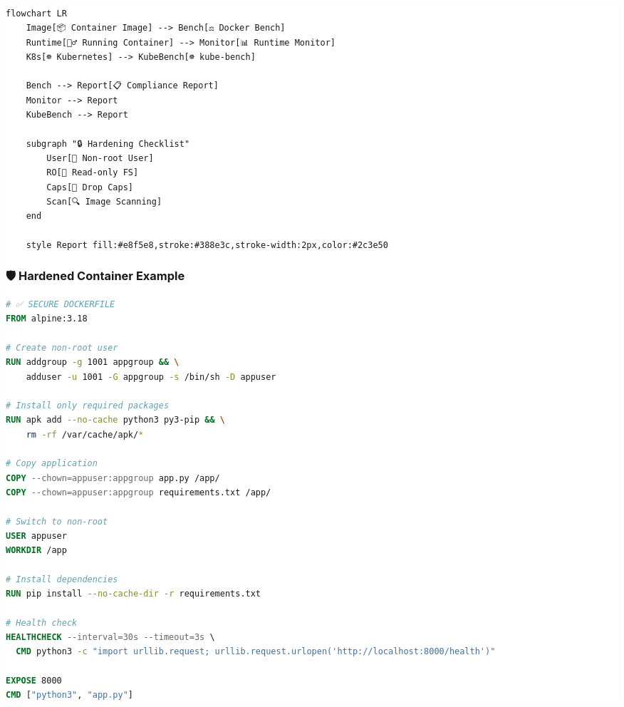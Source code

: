 ```mermaid
flowchart LR
    Image[📦 Container Image] --> Bench[⚖️ Docker Bench]
    Runtime[🏃‍♂️ Running Container] --> Monitor[📊 Runtime Monitor]
    K8s[☸️ Kubernetes] --> KubeBench[☸️ kube-bench]
    
    Bench --> Report[📋 Compliance Report]
    Monitor --> Report
    KubeBench --> Report
    
    subgraph "🔒 Hardening Checklist"
        User[👤 Non-root User]
        RO[📖 Read-only FS]
        Caps[🚫 Drop Caps]
        Scan[🔍 Image Scanning]
    end
    
    style Report fill:#e8f5e8,stroke:#388e3c,stroke-width:2px,color:#2c3e50
```

### 🛡️ Hardened Container Example

```dockerfile
# ✅ SECURE DOCKERFILE
FROM alpine:3.18

# Create non-root user
RUN addgroup -g 1001 appgroup && \
    adduser -u 1001 -G appgroup -s /bin/sh -D appuser

# Install only required packages
RUN apk add --no-cache python3 py3-pip && \
    rm -rf /var/cache/apk/*

# Copy application
COPY --chown=appuser:appgroup app.py /app/
COPY --chown=appuser:appgroup requirements.txt /app/

# Switch to non-root
USER appuser
WORKDIR /app

# Install dependencies
RUN pip install --no-cache-dir -r requirements.txt

# Health check
HEALTHCHECK --interval=30s --timeout=3s \
  CMD python3 -c "import urllib.request; urllib.request.urlopen('http://localhost:8000/health')"

EXPOSE 8000
CMD ["python3", "app.py"]
```
